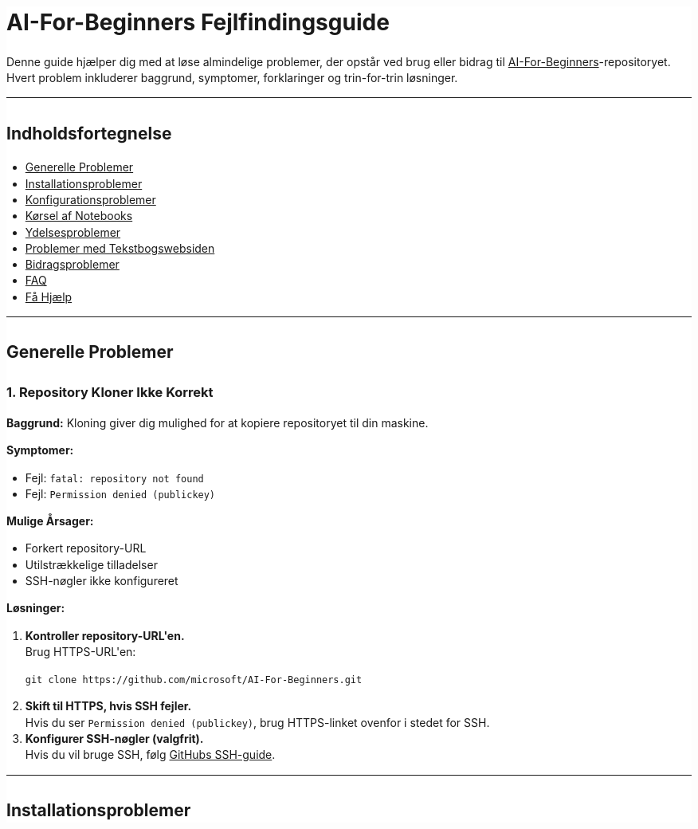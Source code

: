
# AI-For-Beginners Fejlfindingsguide

Denne guide hjælper dig med at løse almindelige problemer, der opstår ved brug eller bidrag til [AI-For-Beginners](https://github.com/microsoft/AI-For-Beginners)-repositoryet. Hvert problem inkluderer baggrund, symptomer, forklaringer og trin-for-trin løsninger.

---

## Indholdsfortegnelse

- [Generelle Problemer](../..)
- [Installationsproblemer](../..)
- [Konfigurationsproblemer](../..)
- [Kørsel af Notebooks](../..)
- [Ydelsesproblemer](../..)
- [Problemer med Tekstbogswebsiden](../..)
- [Bidragsproblemer](../..)
- [FAQ](../..)
- [Få Hjælp](../..)

---

## Generelle Problemer

### 1. Repository Kloner Ikke Korrekt

**Baggrund:** Kloning giver dig mulighed for at kopiere repositoryet til din maskine.

**Symptomer:**
- Fejl: `fatal: repository not found`
- Fejl: `Permission denied (publickey)`

**Mulige Årsager:**
- Forkert repository-URL
- Utilstrækkelige tilladelser
- SSH-nøgler ikke konfigureret

**Løsninger:**
1. **Kontroller repository-URL'en.**  
   Brug HTTPS-URL'en:  
   ```
   git clone https://github.com/microsoft/AI-For-Beginners.git
   ```
2. **Skift til HTTPS, hvis SSH fejler.**  
   Hvis du ser `Permission denied (publickey)`, brug HTTPS-linket ovenfor i stedet for SSH.
3. **Konfigurer SSH-nøgler (valgfrit).**  
   Hvis du vil bruge SSH, følg [GitHubs SSH-guide](https://docs.github.com/en/authentication/connecting-to-github-with-ssh).

---

## Installationsproblemer
